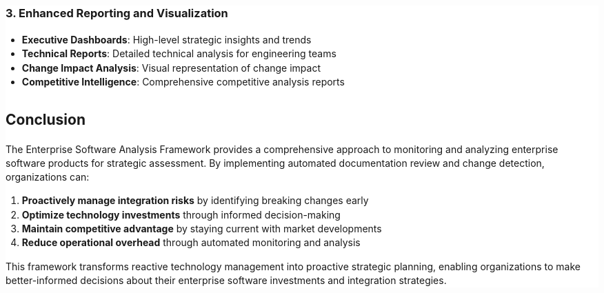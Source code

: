 ### 3. **Enhanced Reporting and Visualization**
- **Executive Dashboards**: High-level strategic insights and trends
- **Technical Reports**: Detailed technical analysis for engineering teams
- **Change Impact Analysis**: Visual representation of change impact
- **Competitive Intelligence**: Comprehensive competitive analysis reports

## Conclusion

The Enterprise Software Analysis Framework provides a comprehensive approach to monitoring and analyzing enterprise software products for strategic assessment. By implementing automated documentation review and change detection, organizations can:

1. **Proactively manage integration risks** by identifying breaking changes early
2. **Optimize technology investments** through informed decision-making
3. **Maintain competitive advantage** by staying current with market developments
4. **Reduce operational overhead** through automated monitoring and analysis

This framework transforms reactive technology management into proactive strategic planning, enabling organizations to make better-informed decisions about their enterprise software investments and integration strategies. 
